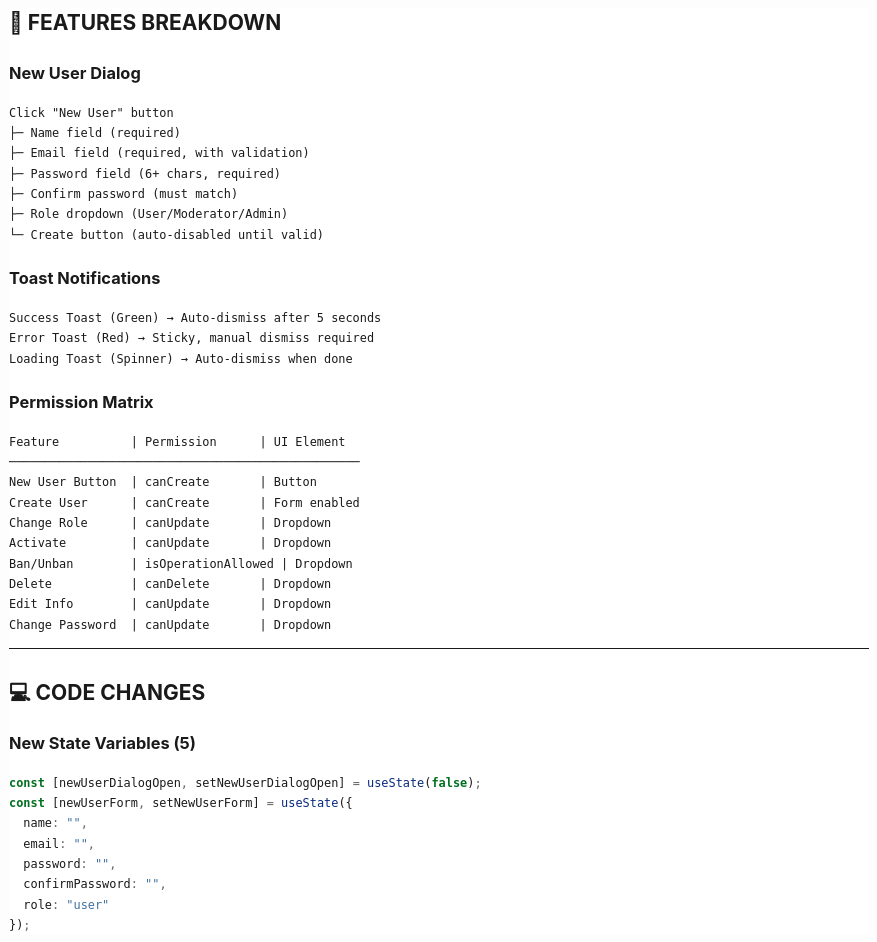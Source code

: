
## 🎯 FEATURES BREAKDOWN

### New User Dialog
```
Click "New User" button
├─ Name field (required)
├─ Email field (required, with validation)
├─ Password field (6+ chars, required)
├─ Confirm password (must match)
├─ Role dropdown (User/Moderator/Admin)
└─ Create button (auto-disabled until valid)
```

### Toast Notifications
```
Success Toast (Green) → Auto-dismiss after 5 seconds
Error Toast (Red) → Sticky, manual dismiss required
Loading Toast (Spinner) → Auto-dismiss when done
```

### Permission Matrix
```
Feature          | Permission      | UI Element
─────────────────────────────────────────────────
New User Button  | canCreate       | Button
Create User      | canCreate       | Form enabled
Change Role      | canUpdate       | Dropdown
Activate         | canUpdate       | Dropdown
Ban/Unban        | isOperationAllowed | Dropdown
Delete           | canDelete       | Dropdown
Edit Info        | canUpdate       | Dropdown
Change Password  | canUpdate       | Dropdown
```

---

## 💻 CODE CHANGES

### New State Variables (5)
```typescript
const [newUserDialogOpen, setNewUserDialogOpen] = useState(false);
const [newUserForm, setNewUserForm] = useState({
  name: "",
  email: "",
  password: "",
  confirmPassword: "",
  role: "user"
});
```
